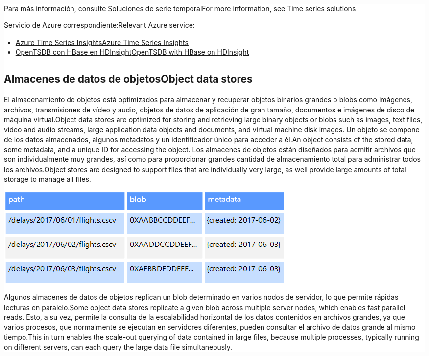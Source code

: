 <span data-ttu-id="97b12-205">Para más información, consulte [Soluciones de serie temporal](../scenarios/time-series.md)</span><span class="sxs-lookup"><span data-stu-id="97b12-205">For more information, see [Time series solutions](../scenarios/time-series.md)</span></span>

<span data-ttu-id="97b12-206">Servicio de Azure correspondiente:</span><span class="sxs-lookup"><span data-stu-id="97b12-206">Relevant Azure service:</span></span>  
- [<span data-ttu-id="97b12-207">Azure Time Series Insights</span><span class="sxs-lookup"><span data-stu-id="97b12-207">Azure Time Series Insights</span></span>](https://azure.microsoft.com/services/time-series-insights/)  
- [<span data-ttu-id="97b12-208">OpenTSDB con HBase en HDInsight</span><span class="sxs-lookup"><span data-stu-id="97b12-208">OpenTSDB with HBase on HDInsight</span></span>](/azure/hdinsight/hdinsight-hbase-overview)

## <a name="object-data-stores"></a><span data-ttu-id="97b12-209">Almacenes de datos de objetos</span><span class="sxs-lookup"><span data-stu-id="97b12-209">Object data stores</span></span>
<span data-ttu-id="97b12-210">El almacenamiento de objetos está optimizados para almacenar y recuperar objetos binarios grandes o blobs como imágenes, archivos, transmisiones de vídeo y audio, objetos de datos de aplicación de gran tamaño, documentos e imágenes de disco de máquina virtual.</span><span class="sxs-lookup"><span data-stu-id="97b12-210">Object data stores are optimized for storing and retrieving large binary objects or blobs such as images, text files, video and audio streams, large application data objects and documents, and virtual machine disk images.</span></span> <span data-ttu-id="97b12-211">Un objeto se compone de los datos almacenados, algunos metadatos y un identificador único para acceder a él.</span><span class="sxs-lookup"><span data-stu-id="97b12-211">An object consists of the stored data, some metadata, and a unique ID for accessing the object.</span></span> <span data-ttu-id="97b12-212">Los almacenes de objetos están diseñados para admitir archivos que son individualmente muy grandes, así como para proporcionar grandes cantidad de almacenamiento total para administrar todos los archivos.</span><span class="sxs-lookup"><span data-stu-id="97b12-212">Object stores are designed to support files that are individually very large, as well provide large amounts of total storage to manage all files.</span></span>  

![Ejemplo de datos de objetos](./images/object.png)

<span data-ttu-id="97b12-214">Algunos almacenes de datos de objetos replican un blob determinado en varios nodos de servidor, lo que permite rápidas lecturas en paralelo.</span><span class="sxs-lookup"><span data-stu-id="97b12-214">Some object data stores replicate a given blob across multiple server nodes, which enables fast parallel reads.</span></span> <span data-ttu-id="97b12-215">Esto, a su vez, permite la consulta de la escalabilidad horizontal de los datos contenidos en archivos grandes, ya que varios procesos, que normalmente se ejecutan en servidores diferentes, pueden consultar el archivo de datos grande al mismo tiempo.</span><span class="sxs-lookup"><span data-stu-id="97b12-215">This in turn enables the scale-out querying of data contained in large files, because multiple processes, typically running on different servers, can each query the large data file simultaneously.</span></span>

